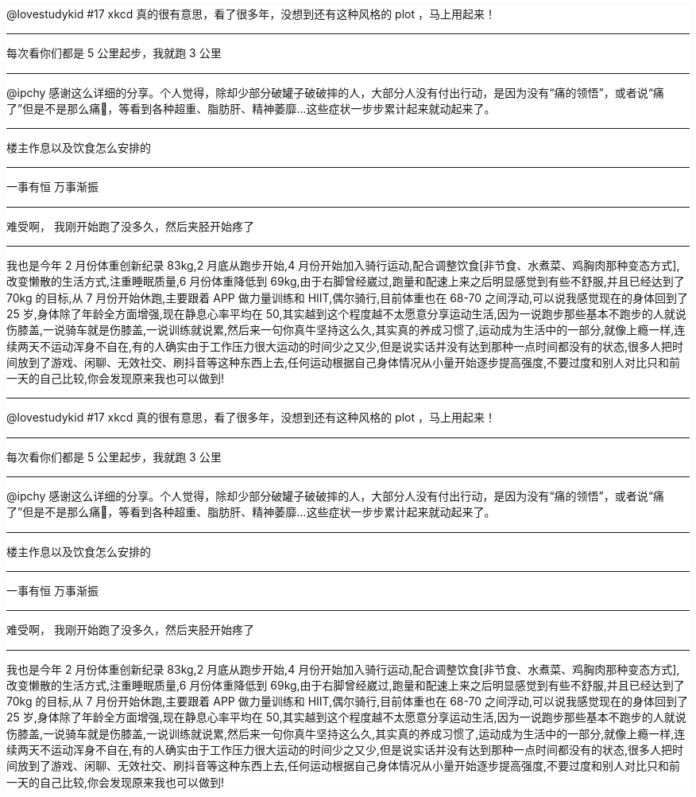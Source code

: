 @lovestudykid #17 xkcd 真的很有意思，看了很多年，没想到还有这种风格的 plot ，马上用起来！

---------------------------------------------------

每次看你们都是 5 公里起步，我就跑 3 公里

---------------------------------------------------

@ipchy 感谢这么详细的分享。个人觉得，除却少部分破罐子破破摔的人，大部分人没有付出行动，是因为没有“痛的领悟”，或者说“痛了”但是不是那么痛🤭，等看到各种超重、脂肪肝、精神萎靡…这些症状一步步累计起来就动起来了。

---------------------------------------------------

楼主作息以及饮食怎么安排的

---------------------------------------------------

一事有恒 万事渐振

---------------------------------------------------

难受啊， 我刚开始跑了没多久，然后夹胫开始疼了

---------------------------------------------------

我也是今年 2 月份体重创新纪录 83kg,2 月底从跑步开始,4 月份开始加入骑行运动,配合调整饮食[非节食、水煮菜、鸡胸肉那种变态方式],改变懒散的生活方式,注重睡眠质量,6 月份体重降低到 69kg,由于右脚曾经崴过,跑量和配速上来之后明显感觉到有些不舒服,并且已经达到了 70kg 的目标,从 7 月份开始休跑,主要跟着 APP 做力量训练和 HIIT,偶尔骑行,目前体重也在 68-70 之间浮动,可以说我感觉现在的身体回到了 25 岁,身体除了年龄全方面增强,现在静息心率平均在 50,其实越到这个程度越不太愿意分享运动生活,因为一说跑步那些基本不跑步的人就说伤膝盖,一说骑车就是伤膝盖,一说训练就说累,然后来一句你真牛坚持这么久,其实真的养成习惯了,运动成为生活中的一部分,就像上瘾一样,连续两天不运动浑身不自在,有的人确实由于工作压力很大运动的时间少之又少,但是说实话并没有达到那种一点时间都没有的状态,很多人把时间放到了游戏、闲聊、无效社交、刷抖音等这种东西上去,任何运动根据自己身体情况从小量开始逐步提高强度,不要过度和别人对比只和前一天的自己比较,你会发现原来我也可以做到!

---------------------------------------------------

@lovestudykid #17 xkcd 真的很有意思，看了很多年，没想到还有这种风格的 plot ，马上用起来！

---------------------------------------------------

每次看你们都是 5 公里起步，我就跑 3 公里

---------------------------------------------------

@ipchy 感谢这么详细的分享。个人觉得，除却少部分破罐子破破摔的人，大部分人没有付出行动，是因为没有“痛的领悟”，或者说“痛了”但是不是那么痛🤭，等看到各种超重、脂肪肝、精神萎靡…这些症状一步步累计起来就动起来了。

---------------------------------------------------

楼主作息以及饮食怎么安排的

---------------------------------------------------

一事有恒 万事渐振

---------------------------------------------------

难受啊， 我刚开始跑了没多久，然后夹胫开始疼了

---------------------------------------------------

我也是今年 2 月份体重创新纪录 83kg,2 月底从跑步开始,4 月份开始加入骑行运动,配合调整饮食[非节食、水煮菜、鸡胸肉那种变态方式],改变懒散的生活方式,注重睡眠质量,6 月份体重降低到 69kg,由于右脚曾经崴过,跑量和配速上来之后明显感觉到有些不舒服,并且已经达到了 70kg 的目标,从 7 月份开始休跑,主要跟着 APP 做力量训练和 HIIT,偶尔骑行,目前体重也在 68-70 之间浮动,可以说我感觉现在的身体回到了 25 岁,身体除了年龄全方面增强,现在静息心率平均在 50,其实越到这个程度越不太愿意分享运动生活,因为一说跑步那些基本不跑步的人就说伤膝盖,一说骑车就是伤膝盖,一说训练就说累,然后来一句你真牛坚持这么久,其实真的养成习惯了,运动成为生活中的一部分,就像上瘾一样,连续两天不运动浑身不自在,有的人确实由于工作压力很大运动的时间少之又少,但是说实话并没有达到那种一点时间都没有的状态,很多人把时间放到了游戏、闲聊、无效社交、刷抖音等这种东西上去,任何运动根据自己身体情况从小量开始逐步提高强度,不要过度和别人对比只和前一天的自己比较,你会发现原来我也可以做到!
